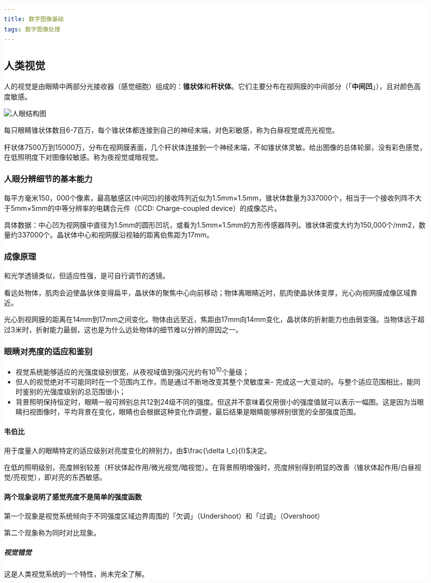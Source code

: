```yaml
---
title: 数字图像基础
tags: 数字图像处理
---
```

## 人类视觉

人的视觉是由眼睛中两部分光接收器（感觉细胞）组成的：**锥状体**和**杆状体**。它们主要分布在视网膜的中间部分（「**中间凹**」），且对颜色高度敏感。

![人眼结构图](http://img.jk51.com/img_jk51/36652302.jpeg)

每只眼睛锥状体数目6-7百万，每个锥状体都连接到自己的神经末端，对色彩敏感，称为白昼视觉或亮光视觉。

杆状体7500万到15000万，分布在视网膜表面，几个杆状体连接到一个神经末端，不如锥状体灵敏。给出图像的总体轮廓，没有彩色感觉，在低照明度下对图像较敏感。称为夜视觉或暗视觉。

### 人眼分辨细节的基本能力

每平方毫米150，000个像素，最高敏感区(中间凹)的接收阵列近似为1.5mm×1.5mm，锥状体数量为337000个，相当于一个接收列阵不大于5mm×5mm的中等分辨率的电耦合元件（CCD: Charge-coupled device）的成像芯片。

具体数据：中心凹为视网膜中直径为1.5mm的圆形凹坑，或看为1.5mm×1.5mm的方形传感器阵列。锥状体密度大约为150,000个/mm2，数量约337000个。晶状体中心和视网膜沿视轴的距离伯焦距为17mm。

### 成像原理

和光学透镜类似，但适应性强，是可自行调节的透镜。

看远处物体，肌肉会迫使晶状体变得扁平，晶状体的聚焦中心向前移动；物体离眼睛近时，肌肉使晶状体变厚，光心向视网膜成像区域靠近。

光心到视网膜的距离在14mm到17mm之间变化。物体由远至近，焦距由17mm向14mm变化，晶状体的折射能力也由弱变强。当物体远于超过3米时，折射能力最弱，这也是为什么远处物体的细节难以分辨的原因之一。

### 眼睛对亮度的适应和鉴别

- 视觉系统能够适应的光强度级别很宽，从夜视域值到强闪光约有$10^10$个量级；
- 但人的视觉绝对不可能同时在一个范围内工作，而是通过不断地改变其整个灵敏度来- 完成这一大变动的。与整个适应范围相比，能同时鉴别的光强度级别的总范围很小；
- 背景照明保持恒定时，眼睛一般可辨别总共12到24级不同的强度。但这并不意味着仅用很小的强度值就可以表示一幅图。这是因为当眼睛扫视图像时，平均背景在变化，眼睛也会根据这种变化作调整，最后结果是眼睛能够辨别很宽的全部强度范围。

#### 韦伯比

用于度量人的眼睛特定的适应级别对亮度变化的辨别力，由$\frac{\delta I_c}{I}$决定。

在低的照明级别，亮度辨别较差（杆状体起作用/微光视觉/暗视觉）。在背景照明增强时，亮度辨别得到明显的改善（锥状体起作用/白昼视觉/亮视觉），即对亮的东西敏感。

#### 两个现象说明了感觉亮度不是简单的强度函数

第一个现象是视觉系统倾向于不同强度区域边界周围的「欠调」（Undershoot）和「过调」（Overshoot）

第二个现象称为同时对比现象。

##### 视觉错觉

这是人类视觉系统的一个特性，尚未完全了解。
